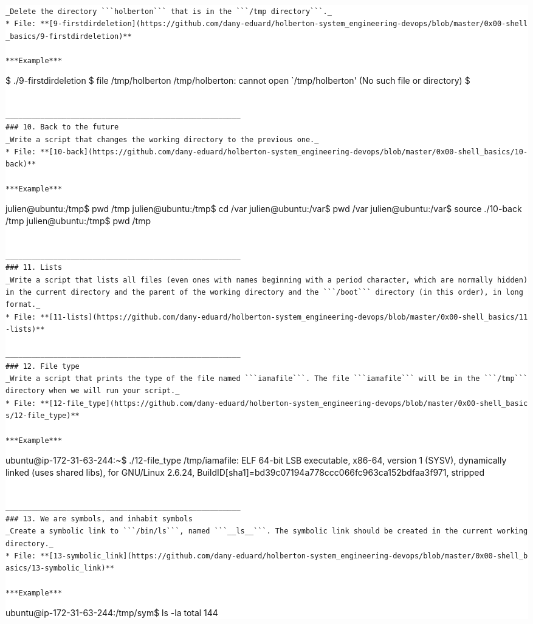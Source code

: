 ```
_Delete the directory ```holberton``` that is in the ```/tmp directory```._
* File: **[9-firstdirdeletion](https://github.com/dany-eduard/holberton-system_engineering-devops/blob/master/0x00-shell_basics/9-firstdirdeletion)**  
  
***Example***
```
$ ./9-firstdirdeletion
$ file /tmp/holberton
/tmp/holberton: cannot open `/tmp/holberton' (No such file or directory)
$
```
  
______________________________________________________
### 10. Back to the future 
_Write a script that changes the working directory to the previous one._
* File: **[10-back](https://github.com/dany-eduard/holberton-system_engineering-devops/blob/master/0x00-shell_basics/10-back)**  
  
***Example***
```
julien@ubuntu:/tmp$ pwd
/tmp
julien@ubuntu:/tmp$ cd /var
julien@ubuntu:/var$ pwd
/var
julien@ubuntu:/var$ source ./10-back
/tmp
julien@ubuntu:/tmp$ pwd
/tmp
```
  
______________________________________________________
### 11. Lists 
_Write a script that lists all files (even ones with names beginning with a period character, which are normally hidden) in the current directory and the parent of the working directory and the ```/boot``` directory (in this order), in long format._
* File: **[11-lists](https://github.com/dany-eduard/holberton-system_engineering-devops/blob/master/0x00-shell_basics/11-lists)**  
  
______________________________________________________
### 12. File type 
_Write a script that prints the type of the file named ```iamafile```. The file ```iamafile``` will be in the ```/tmp``` directory when we will run your script._
* File: **[12-file_type](https://github.com/dany-eduard/holberton-system_engineering-devops/blob/master/0x00-shell_basics/12-file_type)**  
  
***Example***
```
ubuntu@ip-172-31-63-244:~$ ./12-file_type
/tmp/iamafile: ELF 64-bit LSB  executable, x86-64, version 1 (SYSV), dynamically linked (uses shared libs), for GNU/Linux 2.6.24, BuildID[sha1]=bd39c07194a778ccc066fc963ca152bdfaa3f971, stripped
```
  
______________________________________________________
### 13. We are symbols, and inhabit symbols 
_Create a symbolic link to ```/bin/ls```, named ```__ls__```. The symbolic link should be created in the current working directory._
* File: **[13-symbolic_link](https://github.com/dany-eduard/holberton-system_engineering-devops/blob/master/0x00-shell_basics/13-symbolic_link)**  
  
***Example***
```
ubuntu@ip-172-31-63-244:/tmp/sym$ ls -la
total 144
